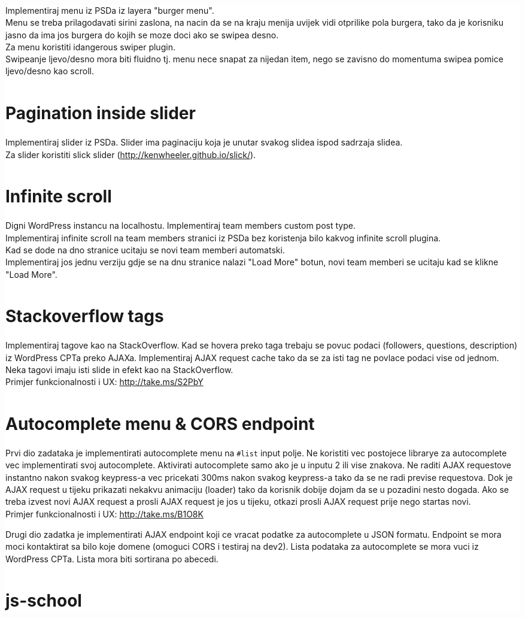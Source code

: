 Implementiraj menu iz PSDa iz layera "burger menu".  
Menu se treba prilagodavati sirini zaslona, na nacin da se na kraju menija uvijek vidi otprilike pola burgera, tako da je korisniku jasno da ima jos burgera do kojih se moze doci ako se swipea desno.  
Za menu koristiti idangerous swiper plugin.  
Swipeanje ljevo/desno mora biti fluidno tj. menu nece snapat za nijedan item, nego se zavisno do momentuma swipea pomice ljevo/desno kao scroll.

# Pagination inside slider

Implementiraj slider iz PSDa. Slider ima paginaciju koja je unutar svakog slidea ispod sadrzaja slidea.  
Za slider koristiti slick slider (http://kenwheeler.github.io/slick/).

# Infinite scroll

Digni WordPress instancu na localhostu. Implementiraj team members custom post type.  
Implementiraj infinite scroll na team members stranici iz PSDa bez koristenja bilo kakvog infinite scroll plugina.  
Kad se dode na dno stranice ucitaju se novi team memberi automatski.  
Implementiraj jos jednu verziju gdje se na dnu stranice nalazi "Load More" botun, novi team memberi se ucitaju kad se klikne "Load More".

# Stackoverflow tags

Implementiraj tagove kao na StackOverflow. Kad se hovera preko taga trebaju se povuc podaci (followers, questions, description) iz WordPress CPTa preko AJAXa. Implementiraj AJAX request cache tako da se za isti tag ne povlace podaci vise od jednom. Neka tagovi imaju isti slide in efekt kao na StackOverflow.  
Primjer funkcionalnosti i UX: http://take.ms/S2PbY

# Autocomplete menu & CORS endpoint

Prvi dio zadataka je implementirati autocomplete menu na `#list` input polje. Ne koristiti vec postojece librarye za autocomplete vec implementirati svoj autocomplete. Aktivirati autocomplete samo ako je u inputu 2 ili vise znakova. Ne raditi AJAX requestove instantno nakon svakog keypress-a vec pricekati 300ms nakon svakog keypress-a tako da se ne radi previse requestova. Dok je AJAX request u tijeku prikazati nekakvu animaciju (loader) tako da korisnik dobije dojam da se u pozadini nesto dogada. Ako se treba izvest novi AJAX request a prosli AJAX request je jos u tijeku, otkazi prosli AJAX request prije nego startas novi.  
Primjer funkcionalnosti i UX: http://take.ms/B1O8K  

Drugi dio zadatka je implementirati AJAX endpoint koji ce vracat podatke za autocomplete u JSON formatu. Endpoint se mora moci kontaktirat sa bilo koje domene (omoguci CORS i testiraj na dev2). Lista podataka za autocomplete se mora vuci iz WordPress CPTa. Lista mora biti sortirana po abecedi.



# js-school
